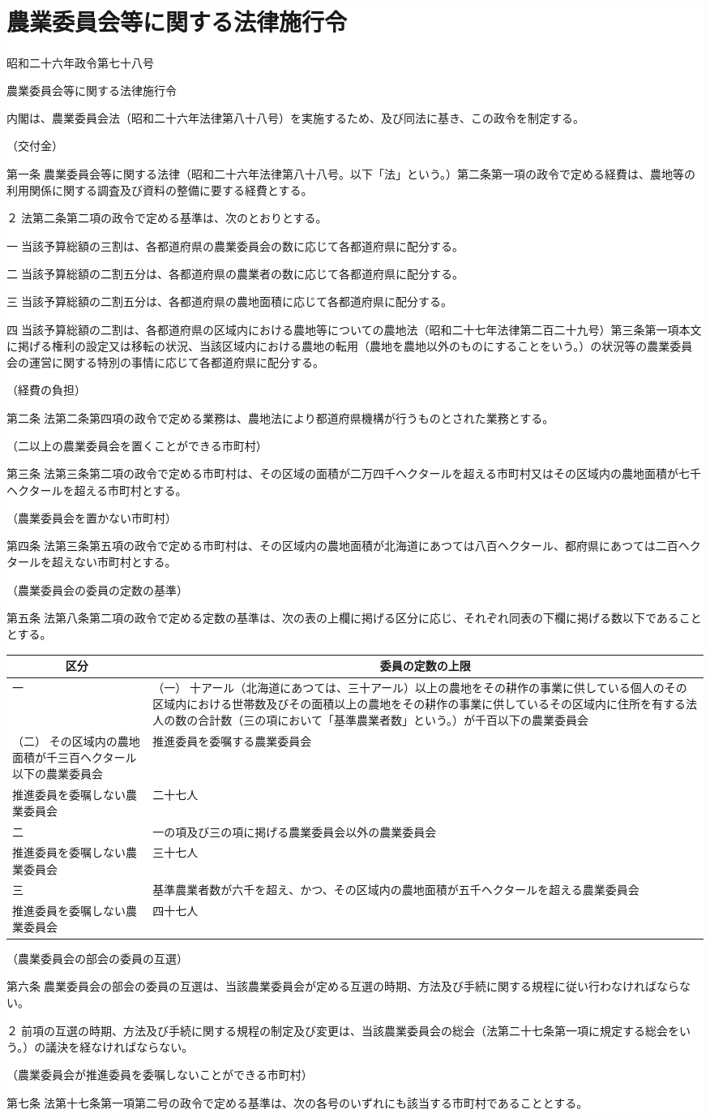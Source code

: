 # 農業委員会等に関する法律施行令

昭和二十六年政令第七十八号

農業委員会等に関する法律施行令

内閣は、農業委員会法（昭和二十六年法律第八十八号）を実施するため、及び同法に基き、この政令を制定する。

（交付金）

第一条 農業委員会等に関する法律（昭和二十六年法律第八十八号。以下「法」という。）第二条第一項の政令で定める経費は、農地等の利用関係に関する調査及び資料の整備に要する経費とする。

２ 法第二条第二項の政令で定める基準は、次のとおりとする。

一 当該予算総額の三割は、各都道府県の農業委員会の数に応じて各都道府県に配分する。

二 当該予算総額の二割五分は、各都道府県の農業者の数に応じて各都道府県に配分する。

三 当該予算総額の二割五分は、各都道府県の農地面積に応じて各都道府県に配分する。

四 当該予算総額の二割は、各都道府県の区域内における農地等についての農地法（昭和二十七年法律第二百二十九号）第三条第一項本文に掲げる権利の設定又は移転の状況、当該区域内における農地の転用（農地を農地以外のものにすることをいう。）の状況等の農業委員会の運営に関する特別の事情に応じて各都道府県に配分する。

（経費の負担）

第二条 法第二条第四項の政令で定める業務は、農地法により都道府県機構が行うものとされた業務とする。

（二以上の農業委員会を置くことができる市町村）

第三条 法第三条第二項の政令で定める市町村は、その区域の面積が二万四千ヘクタールを超える市町村又はその区域内の農地面積が七千ヘクタールを超える市町村とする。

（農業委員会を置かない市町村）

第四条 法第三条第五項の政令で定める市町村は、その区域内の農地面積が北海道にあつては八百ヘクタール、都府県にあつては二百ヘクタールを超えない市町村とする。

（農業委員会の委員の定数の基準）

第五条 法第八条第二項の政令で定める定数の基準は、次の表の上欄に掲げる区分に応じ、それぞれ同表の下欄に掲げる数以下であることとする。

区分 | 委員の定数の上限  
---|---  
一 |  （一） 十アール（北海道にあつては、三十アール）以上の農地をその耕作の事業に供している個人のその区域内における世帯数及びその面積以上の農地をその耕作の事業に供しているその区域内に住所を有する法人の数の合計数（三の項において「基準農業者数」という。）が千百以下の農業委員会  
（二） その区域内の農地面積が千三百ヘクタール以下の農業委員会 | 推進委員を委嘱する農業委員会 | 十四人  
推進委員を委嘱しない農業委員会 | 二十七人  
二 | 一の項及び三の項に掲げる農業委員会以外の農業委員会 | 推進委員を委嘱する農業委員会 | 十九人  
| 推進委員を委嘱しない農業委員会 | 三十七人  
三 | 基準農業者数が六千を超え、かつ、その区域内の農地面積が五千ヘクタールを超える農業委員会 | 推進委員を委嘱する農業委員会 | 二十四人  
| 推進委員を委嘱しない農業委員会 | 四十七人  
  
（農業委員会の部会の委員の互選）

第六条 農業委員会の部会の委員の互選は、当該農業委員会が定める互選の時期、方法及び手続に関する規程に従い行わなければならない。

２ 前項の互選の時期、方法及び手続に関する規程の制定及び変更は、当該農業委員会の総会（法第二十七条第一項に規定する総会をいう。）の議決を経なければならない。

（農業委員会が推進委員を委嘱しないことができる市町村）

第七条 法第十七条第一項第二号の政令で定める基準は、次の各号のいずれにも該当する市町村であることとする。
